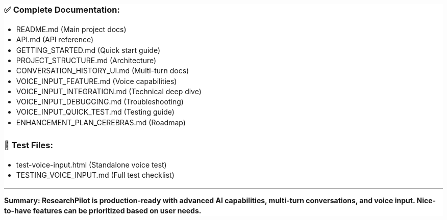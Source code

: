 ### ✅ Complete Documentation:
- README.md (Main project docs)
- API.md (API reference)
- GETTING_STARTED.md (Quick start guide)
- PROJECT_STRUCTURE.md (Architecture)
- CONVERSATION_HISTORY_UI.md (Multi-turn docs)
- VOICE_INPUT_FEATURE.md (Voice capabilities)
- VOICE_INPUT_INTEGRATION.md (Technical deep dive)
- VOICE_INPUT_DEBUGGING.md (Troubleshooting)
- VOICE_INPUT_QUICK_TEST.md (Testing guide)
- ENHANCEMENT_PLAN_CEREBRAS.md (Roadmap)

### 📁 Test Files:
- test-voice-input.html (Standalone voice test)
- TESTING_VOICE_INPUT.md (Full test checklist)

---

**Summary: ResearchPilot is production-ready with advanced AI capabilities, multi-turn conversations, and voice input. Nice-to-have features can be prioritized based on user needs.**
